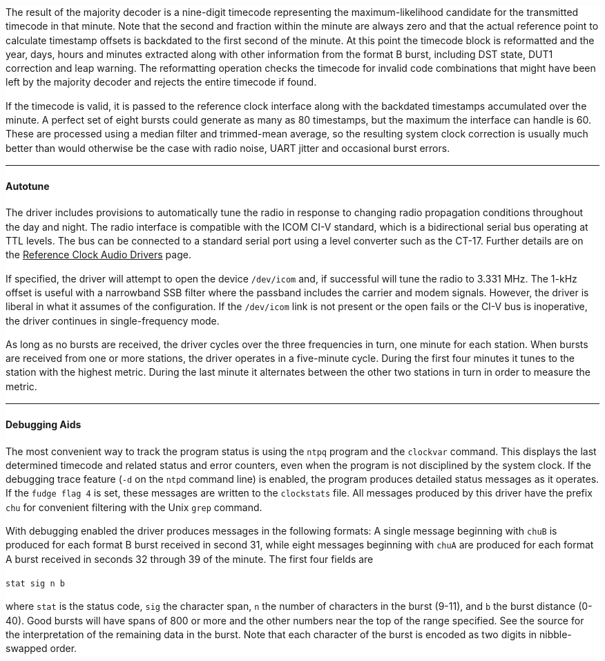 The result of the majority decoder is a nine-digit timecode representing the maximum-likelihood candidate for the transmitted timecode in that minute. Note that the second and fraction within the minute are always zero and that the actual reference point to calculate timestamp offsets is backdated to the first second of the minute. At this point the timecode block is reformatted and the year, days, hours and minutes extracted along with other information from the format B burst, including DST state, DUT1 correction and leap warning. The reformatting operation checks the timecode for invalid code combinations that might have been left by the majority decoder and rejects the entire timecode if found.

If the timecode is valid, it is passed to the reference clock interface along with the backdated timestamps accumulated over the minute. A perfect set of eight bursts could generate as many as 80 timestamps, but the maximum the interface can handle is 60. These are processed using a median filter and trimmed-mean average, so the resulting system clock correction is usually much better than would otherwise be the case with radio noise, UART jitter and occasional burst errors.

* * *

#### Autotune

The driver includes provisions to automatically tune the radio in response to changing radio propagation conditions throughout the day and night. The radio interface is compatible with the ICOM CI-V standard, which is a bidirectional serial bus operating at TTL levels. The bus can be connected to a standard serial port using a level converter such as the CT-17. Further details are on the [Reference Clock Audio Drivers](/archives/4.2.8-series/audio) page.

If specified, the driver will attempt to open the device `/dev/icom` and, if successful will tune the radio to 3.331 MHz. The 1-kHz offset is useful with a narrowband SSB filter where the passband includes the carrier and modem signals. However, the driver is liberal in what it assumes of the configuration. If the `/dev/icom` link is not present or the open fails or the CI-V bus is inoperative, the driver continues in single-frequency mode.

As long as no bursts are received, the driver cycles over the three frequencies in turn, one minute for each station. When bursts are received from one or more stations, the driver operates in a five-minute cycle. During the first four minutes it tunes to the station with the highest metric. During the last minute it alternates between the other two stations in turn in order to measure the metric.

* * *

#### Debugging Aids

The most convenient way to track the program status is using the `ntpq` program and the `clockvar` command. This displays the last determined timecode and related status and error counters, even when the program is not disciplined by the system clock. If the debugging trace feature (`-d` on the `ntpd` command line) is enabled, the program produces detailed status messages as it operates. If the `fudge flag 4` is set, these messages are written to the `clockstats` file. All messages produced by this driver have the prefix `chu` for convenient filtering with the Unix `grep` command.

With debugging enabled the driver produces messages in the following formats: A single message beginning with `chuB` is produced for each format B burst received in second 31, while eight messages beginning with `chuA` are produced for each format A burst received in seconds 32 through 39 of the minute. The first four fields are

`stat sig n b`

where `stat` is the status code, `sig` the character span, `n` the number of characters in the burst (9-11), and `b` the burst distance (0-40). Good bursts will have spans of 800 or more and the other numbers near the top of the range specified. See the source for the interpretation of the remaining data in the burst. Note that each character of the burst is encoded as two digits in nibble-swapped order.
